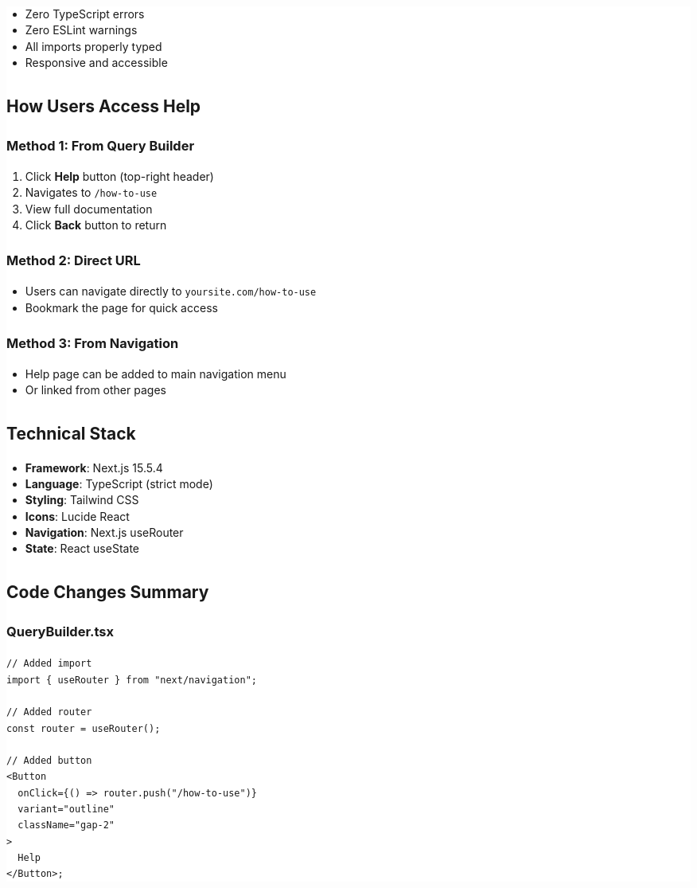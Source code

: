 - Zero TypeScript errors
- Zero ESLint warnings
- All imports properly typed
- Responsive and accessible

## How Users Access Help

### Method 1: From Query Builder

1. Click **Help** button (top-right header)
2. Navigates to `/how-to-use`
3. View full documentation
4. Click **Back** button to return

### Method 2: Direct URL

- Users can navigate directly to `yoursite.com/how-to-use`
- Bookmark the page for quick access

### Method 3: From Navigation

- Help page can be added to main navigation menu
- Or linked from other pages

## Technical Stack

- **Framework**: Next.js 15.5.4
- **Language**: TypeScript (strict mode)
- **Styling**: Tailwind CSS
- **Icons**: Lucide React
- **Navigation**: Next.js useRouter
- **State**: React useState

## Code Changes Summary

### QueryBuilder.tsx

```tsx
// Added import
import { useRouter } from "next/navigation";

// Added router
const router = useRouter();

// Added button
<Button
  onClick={() => router.push("/how-to-use")}
  variant="outline"
  className="gap-2"
>
  Help
</Button>;
```

